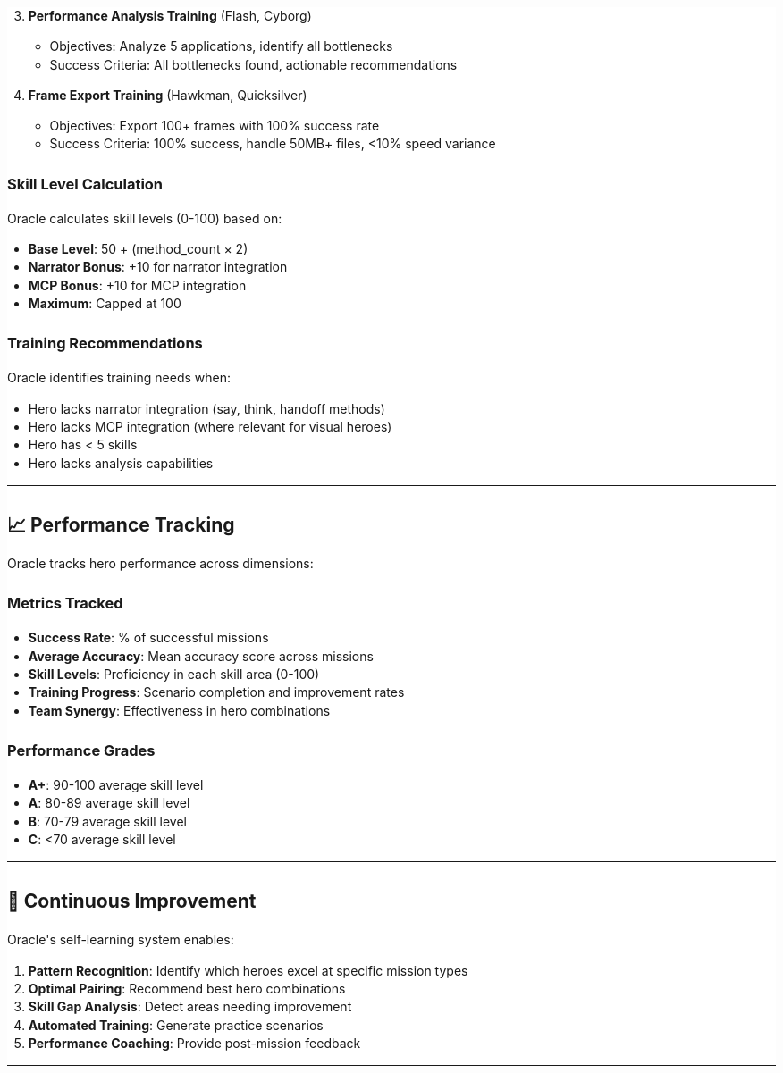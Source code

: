 3. **Performance Analysis Training** (Flash, Cyborg)
   - Objectives: Analyze 5 applications, identify all bottlenecks
   - Success Criteria: All bottlenecks found, actionable recommendations

4. **Frame Export Training** (Hawkman, Quicksilver)
   - Objectives: Export 100+ frames with 100% success rate
   - Success Criteria: 100% success, handle 50MB+ files, <10% speed variance

### Skill Level Calculation

Oracle calculates skill levels (0-100) based on:
- **Base Level**: 50 + (method_count × 2)
- **Narrator Bonus**: +10 for narrator integration
- **MCP Bonus**: +10 for MCP integration
- **Maximum**: Capped at 100

### Training Recommendations

Oracle identifies training needs when:
- Hero lacks narrator integration (say, think, handoff methods)
- Hero lacks MCP integration (where relevant for visual heroes)
- Hero has < 5 skills
- Hero lacks analysis capabilities

---

## 📈 Performance Tracking

Oracle tracks hero performance across dimensions:

### Metrics Tracked

- **Success Rate**: % of successful missions
- **Average Accuracy**: Mean accuracy score across missions
- **Skill Levels**: Proficiency in each skill area (0-100)
- **Training Progress**: Scenario completion and improvement rates
- **Team Synergy**: Effectiveness in hero combinations

### Performance Grades

- **A+**: 90-100 average skill level
- **A**: 80-89 average skill level
- **B**: 70-79 average skill level
- **C**: <70 average skill level

---

## 🔄 Continuous Improvement

Oracle's self-learning system enables:

1. **Pattern Recognition**: Identify which heroes excel at specific mission types
2. **Optimal Pairing**: Recommend best hero combinations
3. **Skill Gap Analysis**: Detect areas needing improvement
4. **Automated Training**: Generate practice scenarios
5. **Performance Coaching**: Provide post-mission feedback

---
